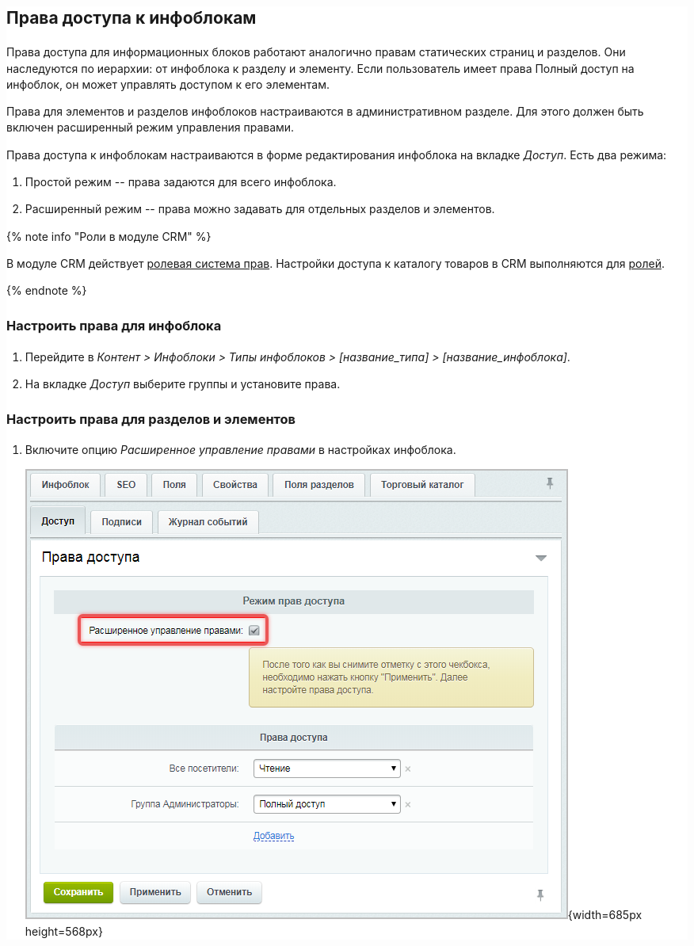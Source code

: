 ## Права доступа к инфоблокам

Права доступа для информационных блоков работают аналогично правам статических страниц и разделов. Они наследуются по иерархии: от инфоблока к разделу и элементу. Если пользователь имеет права Полный доступ на инфоблок, он может управлять доступом к его элементам.

Права для элементов и разделов инфоблоков настраиваются в административном разделе. Для этого должен быть включен расширенный режим управления правами.

Права доступа к инфоблокам настраиваются в форме редактирования инфоблока на вкладке *Доступ*. Есть два режима:

1. Простой режим -- права задаются для всего инфоблока.

2. Расширенный режим -- права можно задавать для отдельных разделов и элементов.

{% note info "Роли в модуле CRM" %}

В модуле CRM действует [ролевая система прав](https://helpdesk.bitrix24.ru/open/6268091/). Настройки доступа к каталогу товаров в CRM выполняются для [ролей](https://helpdesk.bitrix24.ru/open/16556596/).

{% endnote %}

### Настроить права для инфоблока

1. Перейдите в *Контент > Инфоблоки > Типы инфоблоков > \[название\_типа\] > \[название\_инфоблока\]*.

2. На вкладке *Доступ* выберите группы и установите права.

### Настроить права для разделов и элементов

1. Включите опцию *Расширенное управление правами* в настройках инфоблока.

   ![](./access-control-6.png){width=685px height=568px}

